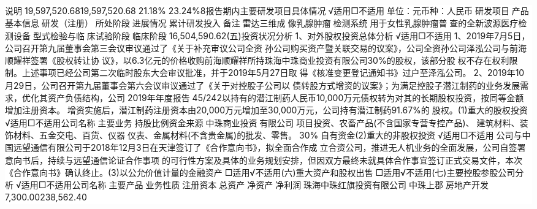说明
19,597,520.6819,597,520.68
21.18%
23.24%8报告期内主要研发项目具体情况
√适用□不适用
单位：元币种：人民币
研发项目
产品基本信息
研发（注册）
所处阶段
进展情况
累计研发投入
备注
雷达三维成
像乳腺肿瘤
检测系统
用于女性乳腺肿瘤普
查的全新波源医疗检
测设备
型式检验与临
床试验阶段
临床阶段
16,504,590.62(五)投资状况分析
1、对外股权投资总体分析
√适用□不适用
1、2019年7月5日，公司召开第九届董事会第三会议审议通过了《关于补充审议公司全资
孙公司购买资产暨关联交易的议案》，公司全资孙公司泽泓公司与前海顺耀祥签署《股权转让协
议》，以6.3亿元的价格收购前海顺耀祥所持珠海中珠商业投资有限公司30%的股权，该部分股
权不存在权利限制。上述事项已经公司第二次临时股东大会审议批准，并于2019年5月27日取
得《核准变更登记通知书》过户至泽泓公司。
2、2019年10月29日，公司召开第九届董事会第六会议审议通过了《关于对控股子公司以
债转股方式增资的议案》；为满足控股子潜江制药的业务发展需求，优化其资产负债结构，公司
2019年年度报告
45/242以持有的潜江制药人民币10,000万元债权转为对其的长期股权投资，按同等金额增加注册资本。
增资实施后，潜江制药注册资本由20,000万元增加至30,000万元，公司持有潜江制药91.67%的
股权。(1)重大的股权投资
√适用□不适用公司名称
主要业务
持股比例资金来源
中珠商业投资
有限公司
项目投资、农畜产品(不含国家专营专控产品)、
建筑材料、装饰材料、五金交电、百货、仪器
仪表、金属材料(不含贵金属)的批发、零售。
30%
自有资金(2)重大的非股权投资
√适用□不适用
公司与中国远望通信有限公司于2018年12月3日在天津签订了《合作意向书》，拟全面合作成
立合资公司，推进无人机业务的全面发展，公司自签署意向书后，持续与远望通信论证合作事项
的可行性方案及具体的业务规划安排，但因双方最终未就具体合作事宜签订正式交易文件，本次
《合作意向书》确认终止。(3)以公允价值计量的金融资产
□适用√不适用(六)重大资产和股权出售
□适用√不适用(七)主要控股参股公司分析
√适用□不适用公司名称
主要产品
业务性质
注册资本
总资产
净资产
净利润
珠海中珠红旗投资有限公司
中珠上郡
房地产开发
7,300.00238,562.40